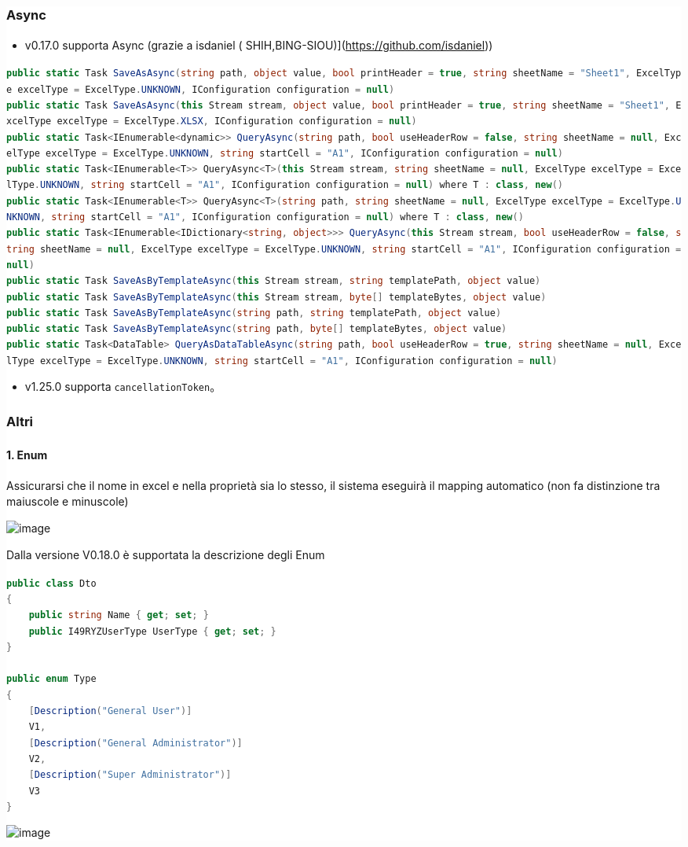 


###  Async

- v0.17.0 supporta Async (grazie a isdaniel ( SHIH,BING-SIOU)](https://github.com/isdaniel))


```csharp
public static Task SaveAsAsync(string path, object value, bool printHeader = true, string sheetName = "Sheet1", ExcelType excelType = ExcelType.UNKNOWN, IConfiguration configuration = null)
public static Task SaveAsAsync(this Stream stream, object value, bool printHeader = true, string sheetName = "Sheet1", ExcelType excelType = ExcelType.XLSX, IConfiguration configuration = null)
public static Task<IEnumerable<dynamic>> QueryAsync(string path, bool useHeaderRow = false, string sheetName = null, ExcelType excelType = ExcelType.UNKNOWN, string startCell = "A1", IConfiguration configuration = null)
public static Task<IEnumerable<T>> QueryAsync<T>(this Stream stream, string sheetName = null, ExcelType excelType = ExcelType.UNKNOWN, string startCell = "A1", IConfiguration configuration = null) where T : class, new()
public static Task<IEnumerable<T>> QueryAsync<T>(string path, string sheetName = null, ExcelType excelType = ExcelType.UNKNOWN, string startCell = "A1", IConfiguration configuration = null) where T : class, new()
public static Task<IEnumerable<IDictionary<string, object>>> QueryAsync(this Stream stream, bool useHeaderRow = false, string sheetName = null, ExcelType excelType = ExcelType.UNKNOWN, string startCell = "A1", IConfiguration configuration = null)
public static Task SaveAsByTemplateAsync(this Stream stream, string templatePath, object value)
public static Task SaveAsByTemplateAsync(this Stream stream, byte[] templateBytes, object value)
public static Task SaveAsByTemplateAsync(string path, string templatePath, object value)
public static Task SaveAsByTemplateAsync(string path, byte[] templateBytes, object value)
public static Task<DataTable> QueryAsDataTableAsync(string path, bool useHeaderRow = true, string sheetName = null, ExcelType excelType = ExcelType.UNKNOWN, string startCell = "A1", IConfiguration configuration = null)
```
- v1.25.0 supporta `cancellationToken`。



### Altri

#### 1. Enum

Assicurarsi che il nome in excel e nella proprietà sia lo stesso, il sistema eseguirà il mapping automatico (non fa distinzione tra maiuscole e minuscole)

![image](https://user-images.githubusercontent.com/12729184/116210595-9784b100-a775-11eb-936f-8e7a8b435961.png)

Dalla versione V0.18.0 è supportata la descrizione degli Enum


```csharp
public class Dto
{
    public string Name { get; set; }
    public I49RYZUserType UserType { get; set; }
}

public enum Type
{
    [Description("General User")]
    V1,
    [Description("General Administrator")]
    V2,
    [Description("Super Administrator")]
    V3
}
```
![image](https://user-images.githubusercontent.com/12729184/133116630-27cc7161-099a-48b8-9784-cd1e443af3d1.png)

